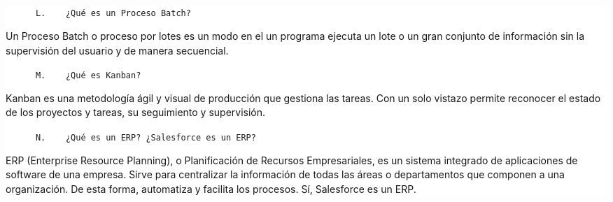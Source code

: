           L.	¿Qué es un Proceso Batch?
Un Proceso Batch o proceso por lotes es un modo en el un programa ejecuta un lote o un gran conjunto de información sin la supervisión del usuario y de manera secuencial.

          M.	¿Qué es Kanban?
Kanban es una metodología ágil y visual de producción que gestiona las tareas. Con un solo vistazo permite reconocer el estado de los proyectos y tareas, su seguimiento y supervisión.

          N.	¿Qué es un ERP? ¿Salesforce es un ERP?
ERP (Enterprise Resource Planning), o Planificación de Recursos Empresariales, es un sistema integrado de aplicaciones de software de una empresa. Sirve para centralizar la información de todas las áreas o departamentos que componen a una organización. De esta forma, automatiza y facilita los procesos. Sí, Salesforce es un ERP.

          
          
          

            
            

